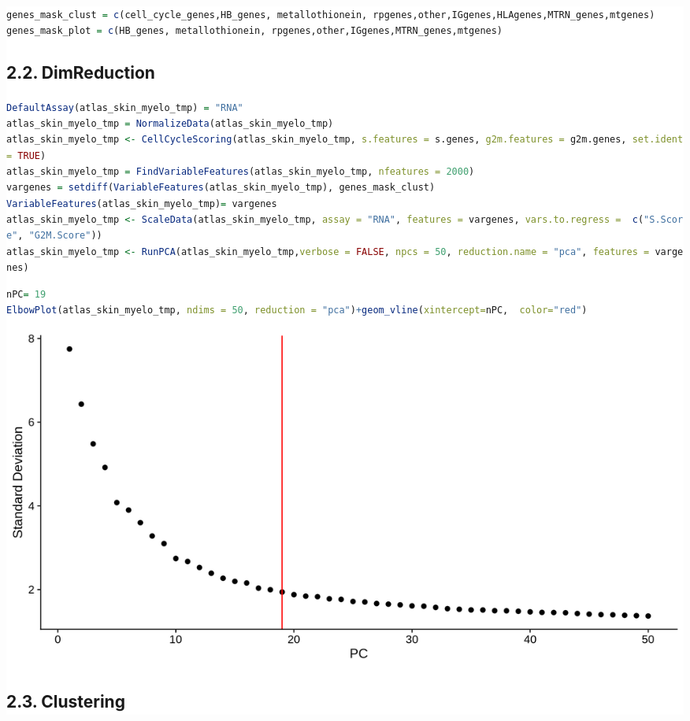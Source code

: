 ``` r
genes_mask_clust = c(cell_cycle_genes,HB_genes, metallothionein, rpgenes,other,IGgenes,HLAgenes,MTRN_genes,mtgenes)
genes_mask_plot = c(HB_genes, metallothionein, rpgenes,other,IGgenes,MTRN_genes,mtgenes)
```

## 2.2. DimReduction

``` r
DefaultAssay(atlas_skin_myelo_tmp) = "RNA"
atlas_skin_myelo_tmp = NormalizeData(atlas_skin_myelo_tmp) 
atlas_skin_myelo_tmp <- CellCycleScoring(atlas_skin_myelo_tmp, s.features = s.genes, g2m.features = g2m.genes, set.ident = TRUE)
atlas_skin_myelo_tmp = FindVariableFeatures(atlas_skin_myelo_tmp, nfeatures = 2000)
vargenes = setdiff(VariableFeatures(atlas_skin_myelo_tmp), genes_mask_clust)
VariableFeatures(atlas_skin_myelo_tmp)= vargenes
atlas_skin_myelo_tmp <- ScaleData(atlas_skin_myelo_tmp, assay = "RNA", features = vargenes, vars.to.regress =  c("S.Score", "G2M.Score"))
atlas_skin_myelo_tmp <- RunPCA(atlas_skin_myelo_tmp,verbose = FALSE, npcs = 50, reduction.name = "pca", features = vargenes)
```

``` r
nPC= 19
ElbowPlot(atlas_skin_myelo_tmp, ndims = 50, reduction = "pca")+geom_vline(xintercept=nPC,  color="red")
```

<img src="figures/unnamed-chunk-15-1.png" width="960" style="display: block; margin: auto;" />

## 2.3. Clustering

